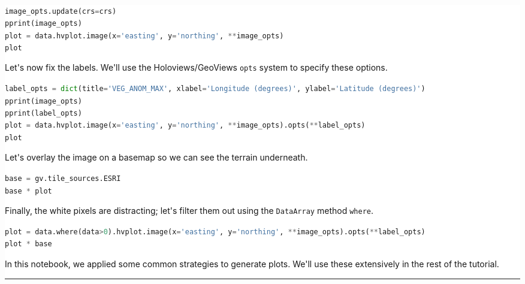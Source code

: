 
```python jupyter={"source_hidden": false}
image_opts.update(crs=crs)
pprint(image_opts)
plot = data.hvplot.image(x='easting', y='northing', **image_opts)
plot
```


Let's now fix the labels. We'll use the Holoviews/GeoViews `opts` system to specify these options.


```python jupyter={"source_hidden": false}
label_opts = dict(title='VEG_ANOM_MAX', xlabel='Longitude (degrees)', ylabel='Latitude (degrees)')
pprint(image_opts)
pprint(label_opts)
plot = data.hvplot.image(x='easting', y='northing', **image_opts).opts(**label_opts)
plot
```


Let's overlay the image on a basemap so we can see the terrain underneath.


```python jupyter={"source_hidden": false}
base = gv.tile_sources.ESRI
base * plot
```


Finally, the white pixels are distracting; let's filter them out using the `DataArray` method `where`.


```python jupyter={"source_hidden": false}
plot = data.where(data>0).hvplot.image(x='easting', y='northing', **image_opts).opts(**label_opts)
plot * base
```


In this notebook, we applied some common strategies to generate plots. We'll use these extensively in the rest of the tutorial.


***
